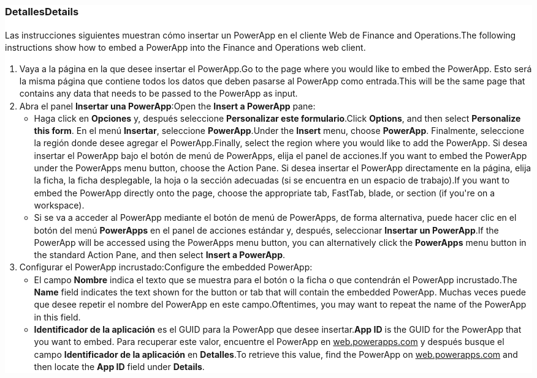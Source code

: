 ### <a name="details"></a><span data-ttu-id="850c3-120">Detalles</span><span class="sxs-lookup"><span data-stu-id="850c3-120">Details</span></span>
<span data-ttu-id="850c3-121">Las instrucciones siguientes muestran cómo insertar un PowerApp en el cliente Web de Finance and Operations.</span><span class="sxs-lookup"><span data-stu-id="850c3-121">The following instructions show how to embed a PowerApp into the Finance and Operations web client.</span></span>  

1. <span data-ttu-id="850c3-122">Vaya a la página en la que desee insertar el PowerApp.</span><span class="sxs-lookup"><span data-stu-id="850c3-122">Go to the page where you would like to embed the PowerApp.</span></span> <span data-ttu-id="850c3-123">Esto será la misma página que contiene todos los datos que deben pasarse al PowerApp como entrada.</span><span class="sxs-lookup"><span data-stu-id="850c3-123">This will be the same page that contains any data that needs to be passed to the PowerApp as input.</span></span>  
2. <span data-ttu-id="850c3-124">Abra el panel **Insertar una PowerApp**:</span><span class="sxs-lookup"><span data-stu-id="850c3-124">Open the **Insert a PowerApp** pane:</span></span>
   - <span data-ttu-id="850c3-125">Haga click en **Opciones** y, después seleccione **Personalizar este formulario**.</span><span class="sxs-lookup"><span data-stu-id="850c3-125">Click **Options**, and then select **Personalize this form**.</span></span> <span data-ttu-id="850c3-126">En el menú **Insertar**, seleccione **PowerApp**.</span><span class="sxs-lookup"><span data-stu-id="850c3-126">Under the **Insert** menu, choose **PowerApp**.</span></span> <span data-ttu-id="850c3-127">Finalmente, seleccione la región donde desee agregar el PowerApp.</span><span class="sxs-lookup"><span data-stu-id="850c3-127">Finally, select the region where you would like to add the PowerApp.</span></span> <span data-ttu-id="850c3-128">Si desea insertar el PowerApp bajo el botón de menú de PowerApps, elija el panel de acciones.</span><span class="sxs-lookup"><span data-stu-id="850c3-128">If you want to embed the PowerApp under the PowerApps menu button, choose the Action Pane.</span></span> <span data-ttu-id="850c3-129">Si desea insertar el PowerApp directamente en la página, elija la ficha, la ficha desplegable, la hoja o la sección adecuadas (si se encuentra en un espacio de trabajo).</span><span class="sxs-lookup"><span data-stu-id="850c3-129">If you want to embed the PowerApp directly onto the page, choose the appropriate tab, FastTab, blade, or section (if you're on a workspace).</span></span>   
   - <span data-ttu-id="850c3-130">Si se va a acceder al PowerApp mediante el botón de menú de PowerApps, de forma alternativa, puede hacer clic en el botón del menú **PowerApps** en el panel de acciones estándar y, después, seleccionar **Insertar un PowerApp**.</span><span class="sxs-lookup"><span data-stu-id="850c3-130">If the PowerApp will be accessed using the PowerApps menu button, you can alternatively click the **PowerApps** menu button in the standard Action Pane, and then select **Insert a PowerApp**.</span></span>  
3. <span data-ttu-id="850c3-131">Configurar el PowerApp incrustado:</span><span class="sxs-lookup"><span data-stu-id="850c3-131">Configure the embedded PowerApp:</span></span>
   - <span data-ttu-id="850c3-132">El campo **Nombre** indica el texto que se muestra para el botón o la ficha o que contendrán el PowerApp incrustado.</span><span class="sxs-lookup"><span data-stu-id="850c3-132">The **Name** field indicates the text shown for the button or tab that will contain the embedded PowerApp.</span></span> <span data-ttu-id="850c3-133">Muchas veces puede que desee repetir el nombre del PowerApp en este campo.</span><span class="sxs-lookup"><span data-stu-id="850c3-133">Oftentimes, you may want to repeat the name of the PowerApp in this field.</span></span>  
   - <span data-ttu-id="850c3-134">**Identificador de la aplicación** es el GUID para la PowerApp que desee insertar.</span><span class="sxs-lookup"><span data-stu-id="850c3-134">**App ID** is the GUID for the PowerApp that you want to embed.</span></span> <span data-ttu-id="850c3-135">Para recuperar este valor, encuentre el PowerApp en [web.powerapps.com](https://web.powerapps.com) y después busque el campo **Identificador de la aplicación** en **Detalles**.</span><span class="sxs-lookup"><span data-stu-id="850c3-135">To retrieve this value, find the PowerApp on [web.powerapps.com](https://web.powerapps.com) and then locate the **App ID** field under **Details**.</span></span>  